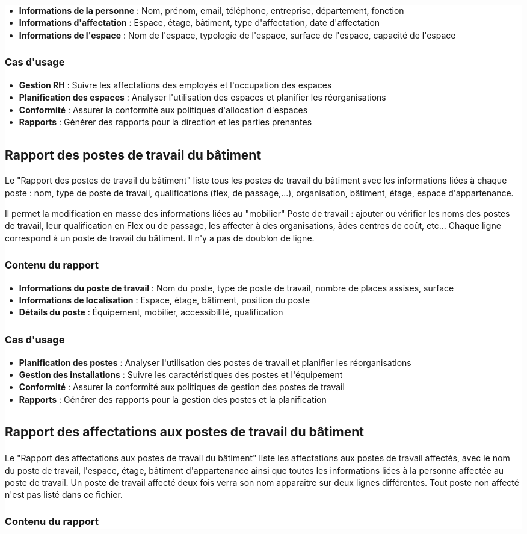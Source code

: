 -   **Informations de la personne** : Nom, prénom, email, téléphone, entreprise, département, fonction
-   **Informations d'affectation** : Espace, étage, bâtiment, type d'affectation, date d'affectation
-   **Informations de l'espace** : Nom de l'espace, typologie de l'espace, surface de l'espace, capacité de l'espace

### Cas d'usage

-   **Gestion RH** : Suivre les affectations des employés et l'occupation des espaces
-   **Planification des espaces** : Analyser l'utilisation des espaces et planifier les réorganisations
-   **Conformité** : Assurer la conformité aux politiques d'allocation d'espaces
-   **Rapports** : Générer des rapports pour la direction et les parties prenantes

## Rapport des postes de travail du bâtiment

Le "Rapport des postes de travail du bâtiment" liste tous les postes de travail du bâtiment avec les informations liées à chaque poste : nom, type de poste de travail, qualifications (flex, de passage,...), organisation, bâtiment, étage, espace d'appartenance.

Il permet la modification en masse des informations liées au "mobilier" Poste de travail : ajouter ou vérifier les noms des postes de travail, leur qualification en Flex ou de passage, les affecter à des organisations, àdes centres de coût, etc...
Chaque ligne correspond à un poste de travail du bâtiment. Il n'y a pas de doublon de ligne.

### Contenu du rapport

-   **Informations du poste de travail** : Nom du poste, type de poste de travail, nombre de places assises, surface
-   **Informations de localisation** : Espace, étage, bâtiment, position du poste
-   **Détails du poste** : Équipement, mobilier, accessibilité, qualification

### Cas d'usage

-   **Planification des postes** : Analyser l'utilisation des postes de travail et planifier les réorganisations
-   **Gestion des installations** : Suivre les caractéristiques des postes et l'équipement
-   **Conformité** : Assurer la conformité aux politiques de gestion des postes de travail
-   **Rapports** : Générer des rapports pour la gestion des postes et la planification

## Rapport des affectations aux postes de travail du bâtiment

Le "Rapport des affectations aux postes de travail du bâtiment" liste les affectations aux postes de travail affectés, avec le nom du poste de travail, l'espace, étage, bâtiment d'appartenance ainsi que toutes les informations liées à la personne affectée au poste de travail.
Un poste de travail affecté deux fois verra son nom apparaitre sur deux lignes différentes.
Tout poste non affecté n'est pas listé dans ce fichier.

### Contenu du rapport
